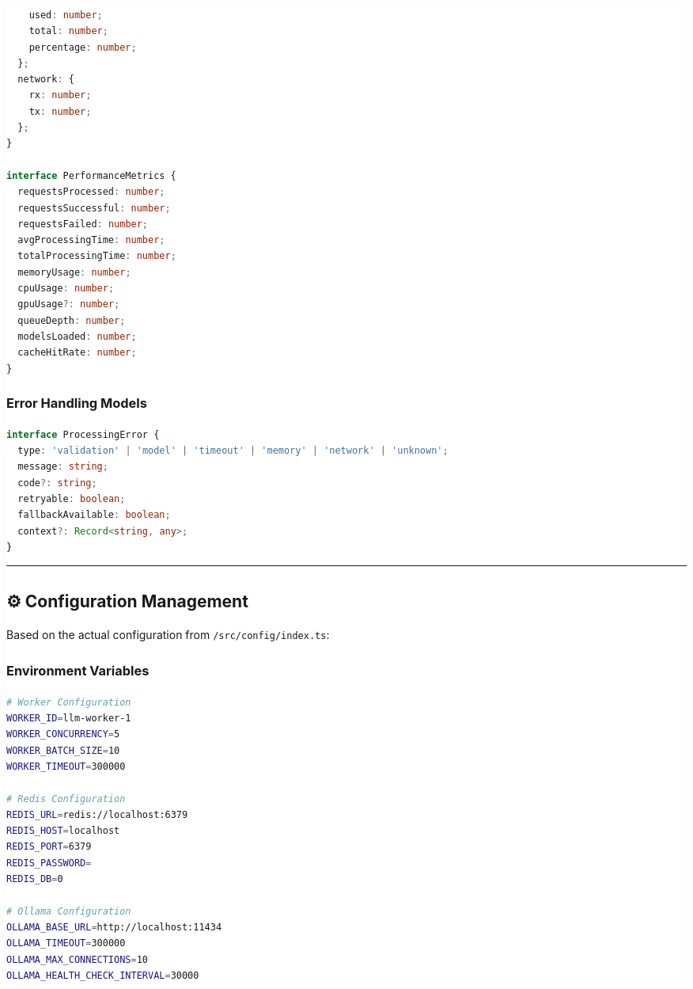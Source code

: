 ```typescript
    used: number;
    total: number;
    percentage: number;
  };
  network: {
    rx: number;
    tx: number;
  };
}

interface PerformanceMetrics {
  requestsProcessed: number;
  requestsSuccessful: number;
  requestsFailed: number;
  avgProcessingTime: number;
  totalProcessingTime: number;
  memoryUsage: number;
  cpuUsage: number;
  gpuUsage?: number;
  queueDepth: number;
  modelsLoaded: number;
  cacheHitRate: number;
}
```

### **Error Handling Models**
```typescript
interface ProcessingError {
  type: 'validation' | 'model' | 'timeout' | 'memory' | 'network' | 'unknown';
  message: string;
  code?: string;
  retryable: boolean;
  fallbackAvailable: boolean;
  context?: Record<string, any>;
}
```

---

## ⚙️ **Configuration Management**

Based on the actual configuration from `/src/config/index.ts`:

### **Environment Variables**
```bash
# Worker Configuration
WORKER_ID=llm-worker-1
WORKER_CONCURRENCY=5
WORKER_BATCH_SIZE=10
WORKER_TIMEOUT=300000

# Redis Configuration
REDIS_URL=redis://localhost:6379
REDIS_HOST=localhost
REDIS_PORT=6379
REDIS_PASSWORD=
REDIS_DB=0

# Ollama Configuration
OLLAMA_BASE_URL=http://localhost:11434
OLLAMA_TIMEOUT=300000
OLLAMA_MAX_CONNECTIONS=10
OLLAMA_HEALTH_CHECK_INTERVAL=30000
```